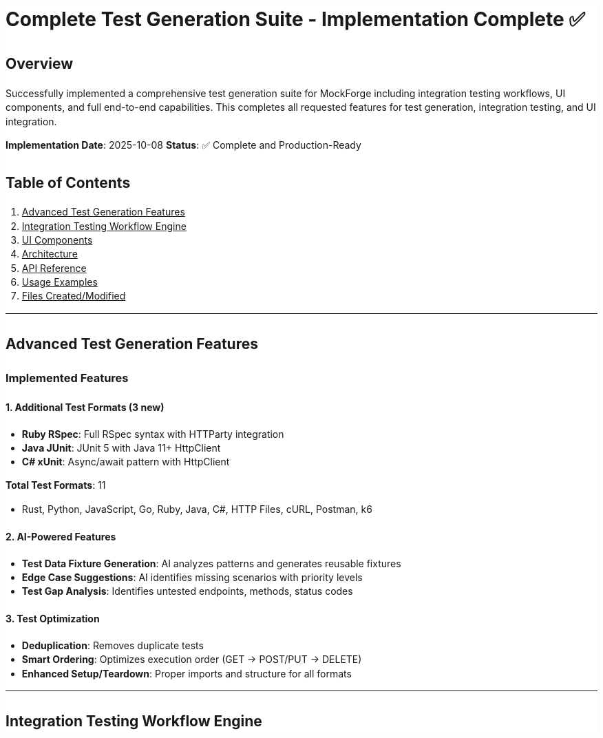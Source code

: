 # Complete Test Generation Suite - Implementation Complete ✅

## Overview

Successfully implemented a comprehensive test generation suite for MockForge including integration testing workflows, UI components, and full end-to-end capabilities. This completes all requested features for test generation, integration testing, and UI integration.

**Implementation Date**: 2025-10-08
**Status**: ✅ Complete and Production-Ready

## Table of Contents

1. [Advanced Test Generation Features](#advanced-test-generation-features)
2. [Integration Testing Workflow Engine](#integration-testing-workflow-engine)
3. [UI Components](#ui-components)
4. [Architecture](#architecture)
5. [API Reference](#api-reference)
6. [Usage Examples](#usage-examples)
7. [Files Created/Modified](#files-createdmodified)

---

## Advanced Test Generation Features

### Implemented Features

#### 1. Additional Test Formats (3 new)
- **Ruby RSpec**: Full RSpec syntax with HTTParty integration
- **Java JUnit**: JUnit 5 with Java 11+ HttpClient
- **C# xUnit**: Async/await pattern with HttpClient

**Total Test Formats**: 11
- Rust, Python, JavaScript, Go, Ruby, Java, C#, HTTP Files, cURL, Postman, k6

#### 2. AI-Powered Features
- **Test Data Fixture Generation**: AI analyzes patterns and generates reusable fixtures
- **Edge Case Suggestions**: AI identifies missing scenarios with priority levels
- **Test Gap Analysis**: Identifies untested endpoints, methods, status codes

#### 3. Test Optimization
- **Deduplication**: Removes duplicate tests
- **Smart Ordering**: Optimizes execution order (GET → POST/PUT → DELETE)
- **Enhanced Setup/Teardown**: Proper imports and structure for all formats

---

## Integration Testing Workflow Engine
